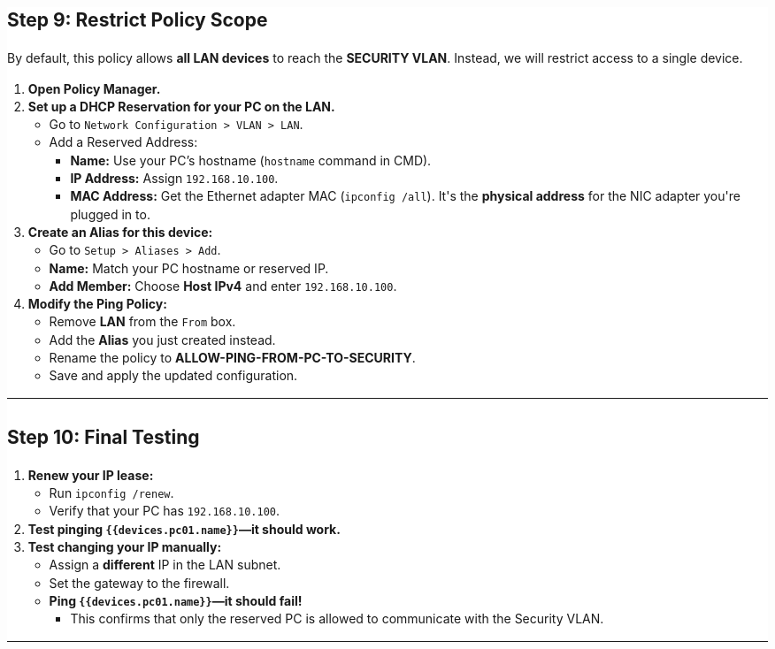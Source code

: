 
## Step 9: Restrict Policy Scope  

By default, this policy allows **all LAN devices** to reach the **SECURITY VLAN**. Instead, we will restrict access to a single device.  

1. **Open Policy Manager.**  
2. **Set up a DHCP Reservation for your PC on the LAN.**  
    - Go to `Network Configuration > VLAN > LAN`.  
    - Add a Reserved Address:  
        - **Name:** Use your PC’s hostname (`hostname` command in CMD).  
        - **IP Address:** Assign `192.168.10.100`.  
        - **MAC Address:** Get the Ethernet adapter MAC (`ipconfig /all`). It's the **physical address** for the NIC adapter you're plugged in to. 
3. **Create an Alias for this device:**  
    - Go to `Setup > Aliases > Add`.  
    - **Name:** Match your PC hostname or reserved IP.  
    - **Add Member:** Choose **Host IPv4** and enter `192.168.10.100`.  
4. **Modify the Ping Policy:**  
    - Remove **LAN** from the `From` box.  
    - Add the **Alias** you just created instead.  
    - Rename the policy to **ALLOW-PING-FROM-PC-TO-SECURITY**.  
    - Save and apply the updated configuration.  

---

## Step 10: Final Testing  

1. **Renew your IP lease:**  
    - Run `ipconfig /renew`.  
    - Verify that your PC has `192.168.10.100`.  
2. **Test pinging `{{devices.pc01.name}}`—it should work.**  
3. **Test changing your IP manually:**  
    - Assign a **different** IP in the LAN subnet.  
    - Set the gateway to the firewall.  
    - **Ping `{{devices.pc01.name}}`—it should fail!**  
        - This confirms that only the reserved PC is allowed to communicate with the Security VLAN.  

---